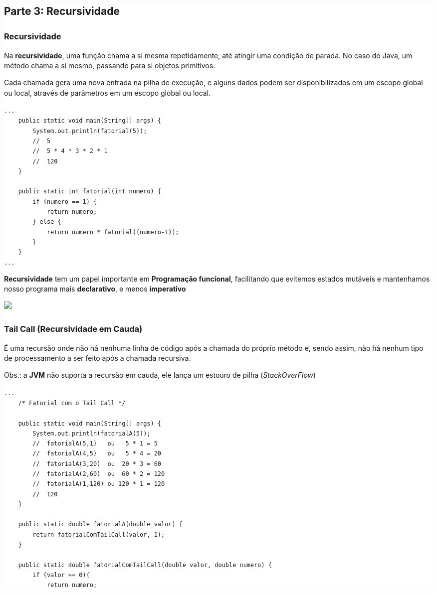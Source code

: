 

## Parte 3: Recursividade



### Recursividade

Na **recursividade**, uma função chama a si mesma repetidamente, até atingir uma condição de parada. No caso do Java, um método chama a si mesmo, passando para si objetos primitivos. 

Cada chamada gera uma nova entrada na pilha de execução, e alguns dados podem ser disponibilizados em um escopo global ou local, através de parâmetros em um escopo global ou local.

```
...
	public static void main(String[] args) {
		System.out.println(fatorial(5));
		//	5
		//	5 * 4 * 3 * 2 * 1
		//	120
	} 
	
	public static int fatorial(int numero) {
		if (numero == 1) {
			return numero;
		} else {
			return numero * fatorial((numero-1));
		}
	}
...
```

**Recursividade** tem um papel importante em **Programação funcional**, facilitando que evitemos estados mutáveis e mantenhamos nosso programa mais **declarativo**, e menos **imperativo**

![](img/20210720201855.png)



### Tail Call (Recursividade em Cauda)

É uma recursão onde não há nenhuma linha de código após a chamada do próprio método e, sendo assim, não há nenhum tipo de processamento a ser feito após a chamada recursiva. 

Obs.: a **JVM** não suporta a recursão em cauda, ele lança um estouro de pilha (*StackOverFlow*)

```
...
	/* Fatorial com o Tail Call */
	
	public static void main(String[] args) {
		System.out.println(fatorialA(5));
		//	fatorialA(5,1)   ou   5 * 1 = 5
		//	fatorialA(4,5)   ou   5 * 4 = 20
		//	fatorialA(3,20)  ou  20 * 3 = 60
		//	fatorialA(2,60)  ou  60 * 2 = 120
		//	fatorialA(1,120) ou 120 * 1 = 120
		//	120
	}
	
	public static double fatorialA(double valor) {
		return fatorialComTailCall(valor, 1);
	}
	
	public static double fatorialComTailCall(double valor, double numero) {
		if (valor == 0){
			return numero;
```
